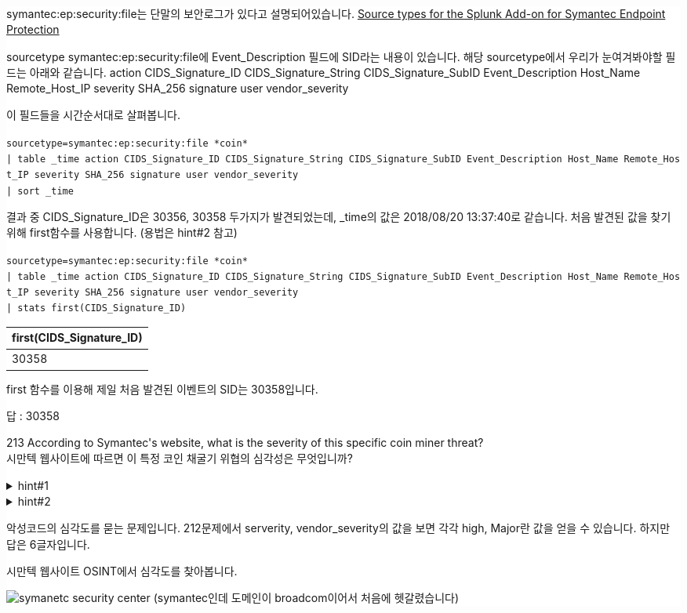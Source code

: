 symantec:ep:security:file는 단말의 보안로그가 있다고 설명되어있습니다. [Source types for the Splunk Add-on for Symantec Endpoint Protection](https://docs.splunk.com/Documentation/AddOns/released/SymantecEP/Sourcetypes)

sourcetype symantec:ep:security:file에 Event_Description 필드에 SID라는 내용이 있습니다.
해당 sourcetype에서 우리가 눈여겨봐야할 필드는 아래와 같습니다.
action
CIDS_Signature_ID
CIDS_Signature_String
CIDS_Signature_SubID
Event_Description
Host_Name
Remote_Host_IP
severity
SHA_256
signature
user
vendor_severity

이 필드들을 시간순서대로 살펴봅니다.

```
sourcetype=symantec:ep:security:file *coin*
| table _time action CIDS_Signature_ID CIDS_Signature_String CIDS_Signature_SubID Event_Description Host_Name Remote_Host_IP severity SHA_256 signature user vendor_severity
| sort _time
```

결과 중 CIDS_Signature_ID은 30356, 30358 두가지가 발견되었는데, \_time의 값은 2018/08/20 13:37:40로 같습니다. 처음 발견된 값을 찾기위해 first함수를 사용합니다. (용법은 hint#2 참고)

```
sourcetype=symantec:ep:security:file *coin*
| table _time action CIDS_Signature_ID CIDS_Signature_String CIDS_Signature_SubID Event_Description Host_Name Remote_Host_IP severity SHA_256 signature user vendor_severity
| stats first(CIDS_Signature_ID)
```

| first(CIDS_Signature_ID) |
| ------------------------ |
| 30358                    |

first 함수를 이용해 제일 처음 발견된 이벤트의 SID는 30358입니다.

답 : 30358

213 According to Symantec's website, what is the severity of this specific coin miner threat?  
시만텍 웹사이트에 따르면 이 특정 코인 채굴기 위협의 심각성은 무엇입니까?

<details><summary>hint#1</summary></details>
<details><summary>hint#2</summary></details>

악성코드의 심각도를 묻는 문제입니다. 212문제에서 serverity, vendor_severity의 값을 보면 각각 high, Major란 값을 얻을 수 있습니다. 하지만 답은 6글자입니다.

시만텍 웹사이트 OSINT에서 심각도를 찾아봅니다.

![symanetc security center]({{site.url}}/assets/built/images/splunk/bots/v3/2021-10-30-19-58-57.png)
(symantec인데 도메인이 broadcom이어서 처음에 헷갈렸습니다)
